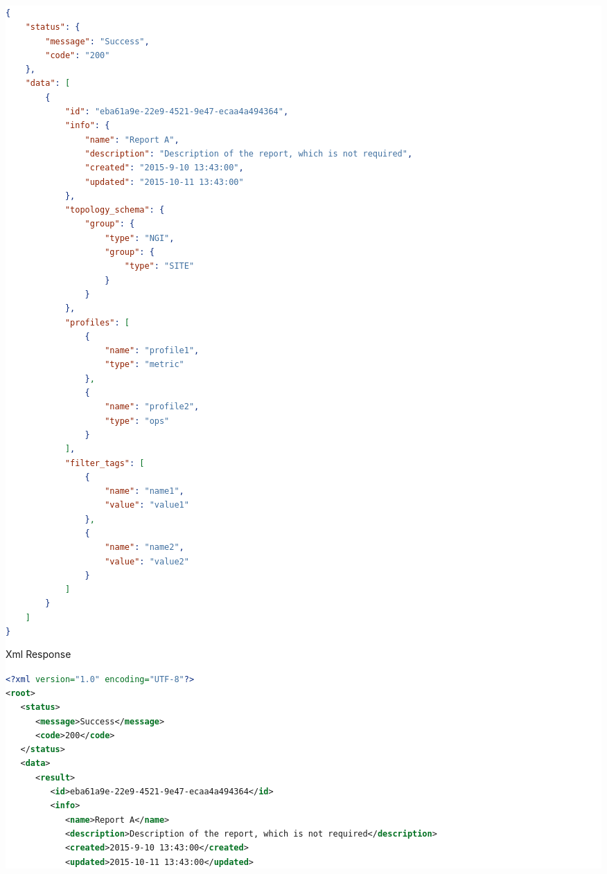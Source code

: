 ```json
{
    "status": {
        "message": "Success",
        "code": "200"
    },
    "data": [
        {
            "id": "eba61a9e-22e9-4521-9e47-ecaa4a494364",
            "info": {
                "name": "Report A",
                "description": "Description of the report, which is not required",
                "created": "2015-9-10 13:43:00",
                "updated": "2015-10-11 13:43:00"
            },
            "topology_schema": {
                "group": {
                    "type": "NGI",
                    "group": {
                        "type": "SITE"
                    }
                }
            },
            "profiles": [
                {
                    "name": "profile1",
                    "type": "metric"
                },
                {
                    "name": "profile2",
                    "type": "ops"
                }
            ],
            "filter_tags": [
                {
                    "name": "name1",
                    "value": "value1"
                },
                {
                    "name": "name2",
                    "value": "value2"
                }
            ]
        }
    ]
}
```

Xml Response

```xml
<?xml version="1.0" encoding="UTF-8"?>
<root>
   <status>
      <message>Success</message>
      <code>200</code>
   </status>
   <data>
      <result>
         <id>eba61a9e-22e9-4521-9e47-ecaa4a494364</id>
         <info>
            <name>Report A</name>
            <description>Description of the report, which is not required</description>
            <created>2015-9-10 13:43:00</created>
            <updated>2015-10-11 13:43:00</updated>
```